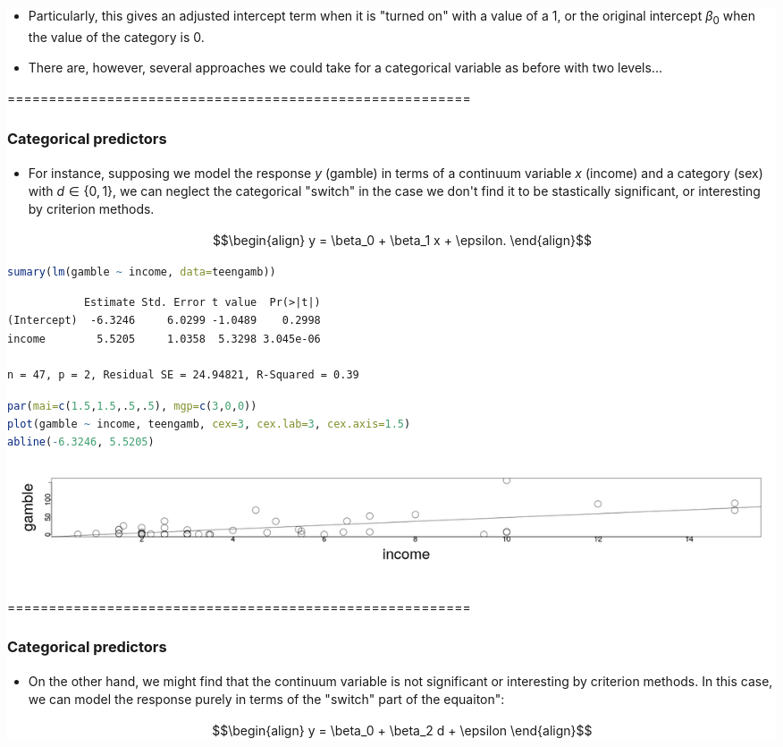   * Particularly, this gives an adjusted intercept term when it is "turned on" with a value of a 1, or the original intercept $\beta_0$ when the value of the category is 0.
 
* There are, however, several approaches we could take for a categorical variable as before with two levels...
 
========================================================

### Categorical predictors

* For instance, supposing we model the response $y$ (gamble) in terms of a continuum variable $x$ (income) and a category (sex) with $d\in\{0,1\}$, we can neglect the categorical "switch" in the case we don't find it to be stastically significant, or interesting by criterion methods.  
  
  $$\begin{align}
    y = \beta_0 + \beta_1 x + \epsilon.
  \end{align}$$</li>


```r
sumary(lm(gamble ~ income, data=teengamb))
```

```
            Estimate Std. Error t value  Pr(>|t|)
(Intercept)  -6.3246     6.0299 -1.0489    0.2998
income        5.5205     1.0358  5.3298 3.045e-06

n = 47, p = 2, Residual SE = 24.94821, R-Squared = 0.39
```

```r
par(mai=c(1.5,1.5,.5,.5), mgp=c(3,0,0))
plot(gamble ~ income, teengamb, cex=3, cex.lab=3, cex.axis=1.5)
abline(-6.3246, 5.5205)
```

![plot of chunk unnamed-chunk-2](lesson_19_11_26-figure/unnamed-chunk-2-1.png)

========================================================

### Categorical predictors


* On the other hand, we might find that the continuum variable is not significant or interesting by criterion methods.  In this case, we can model the response purely in terms of the "switch" part of the equaiton":
 
  $$\begin{align}
  y = \beta_0 + \beta_2 d + \epsilon
  \end{align}$$
  